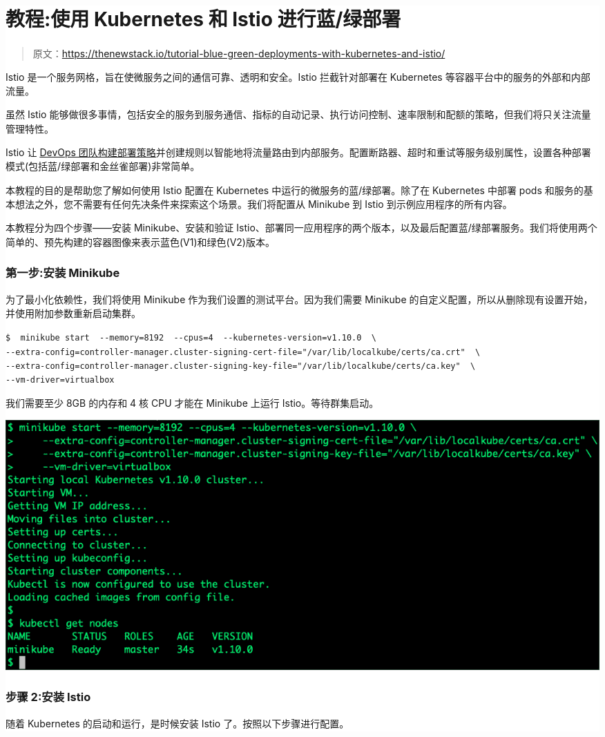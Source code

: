 # 教程:使用 Kubernetes 和 Istio 进行蓝/绿部署

> 原文：<https://thenewstack.io/tutorial-blue-green-deployments-with-kubernetes-and-istio/>

Istio 是一个服务网格，旨在使微服务之间的通信可靠、透明和安全。Istio 拦截针对部署在 Kubernetes 等容器平台中的服务的外部和内部流量。

虽然 Istio 能够做很多事情，包括安全的服务到服务通信、指标的自动记录、执行访问控制、速率限制和配额的策略，但我们将只关注流量管理特性。

Istio 让 [DevOps 团队构建部署策略](https://thenewstack.io/deployment-strategies/)并创建规则以智能地将流量路由到内部服务。配置断路器、超时和重试等服务级别属性，设置各种部署模式(包括蓝/绿部署和金丝雀部署)非常简单。

本教程的目的是帮助您了解如何使用 Istio 配置在 Kubernetes 中运行的微服务的蓝/绿部署。除了在 Kubernetes 中部署 pods 和服务的基本想法之外，您不需要有任何先决条件来探索这个场景。我们将配置从 Minikube 到 Istio 到示例应用程序的所有内容。

本教程分为四个步骤——安装 Minikube、安装和验证 Istio、部署同一应用程序的两个版本，以及最后配置蓝/绿部署服务。我们将使用两个简单的、预先构建的容器图像来表示蓝色(V1)和绿色(V2)版本。

### **第一步:安装 Minikube**

为了最小化依赖性，我们将使用 Minikube 作为我们设置的测试平台。因为我们需要 Minikube 的自定义配置，所以从删除现有设置开始，并使用附加参数重新启动集群。

```
$  minikube start  --memory=8192  --cpus=4  --kubernetes-version=v1.10.0  \
--extra-config=controller-manager.cluster-signing-cert-file="/var/lib/localkube/certs/ca.crt"  \
--extra-config=controller-manager.cluster-signing-key-file="/var/lib/localkube/certs/ca.key"  \
--vm-driver=virtualbox

```

我们需要至少 8GB 的内存和 4 核 CPU 才能在 Minikube 上运行 Istio。等待群集启动。

[![](img/d710e7807a4fb975714a5b6113e017bd.png)](https://cdn.thenewstack.io/media/2018/10/b1cfb731-istio-0.png)

### 步骤 2:安装 Istio

随着 Kubernetes 的启动和运行，是时候安装 Istio 了。按照以下步骤进行配置。
